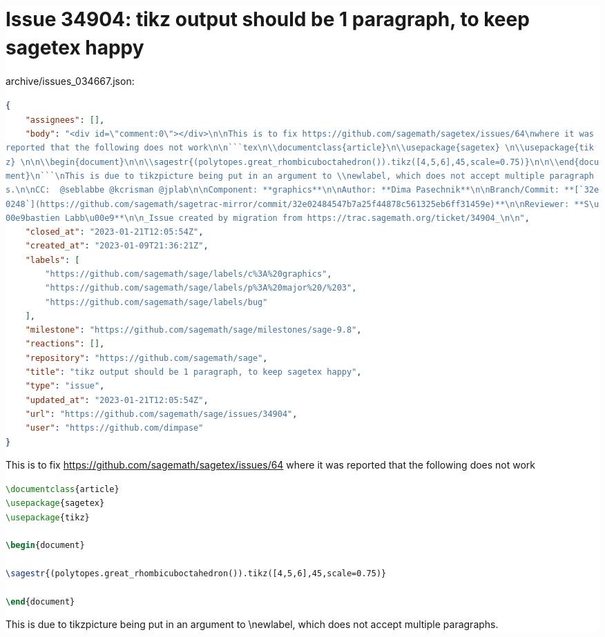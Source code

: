 # Issue 34904: tikz output should be 1 paragraph, to keep sagetex happy

archive/issues_034667.json:
```json
{
    "assignees": [],
    "body": "<div id=\"comment:0\"></div>\n\nThis is to fix https://github.com/sagemath/sagetex/issues/64\nwhere it was reported that the following does not work\n\n```tex\n\\documentclass{article}\n\\usepackage{sagetex} \n\\usepackage{tikz} \n\n\\begin{document}\n\n\\sagestr{(polytopes.great_rhombicuboctahedron()).tikz([4,5,6],45,scale=0.75)}\n\n\\end{document}\n```\nThis is due to tikzpicture being put in an argument to \\newlabel, which does not accept multiple paragraphs.\n\nCC:  @seblabbe @kcrisman @jplab\n\nComponent: **graphics**\n\nAuthor: **Dima Pasechnik**\n\nBranch/Commit: **[`32e0248`](https://github.com/sagemath/sagetrac-mirror/commit/32e02484547b7a25f44878c561325eb6ff31459e)**\n\nReviewer: **S\u00e9bastien Labb\u00e9**\n\n_Issue created by migration from https://trac.sagemath.org/ticket/34904_\n\n",
    "closed_at": "2023-01-21T12:05:54Z",
    "created_at": "2023-01-09T21:36:21Z",
    "labels": [
        "https://github.com/sagemath/sage/labels/c%3A%20graphics",
        "https://github.com/sagemath/sage/labels/p%3A%20major%20/%203",
        "https://github.com/sagemath/sage/labels/bug"
    ],
    "milestone": "https://github.com/sagemath/sage/milestones/sage-9.8",
    "reactions": [],
    "repository": "https://github.com/sagemath/sage",
    "title": "tikz output should be 1 paragraph, to keep sagetex happy",
    "type": "issue",
    "updated_at": "2023-01-21T12:05:54Z",
    "url": "https://github.com/sagemath/sage/issues/34904",
    "user": "https://github.com/dimpase"
}
```
<div id="comment:0"></div>

This is to fix https://github.com/sagemath/sagetex/issues/64
where it was reported that the following does not work

```tex
\documentclass{article}
\usepackage{sagetex} 
\usepackage{tikz} 

\begin{document}

\sagestr{(polytopes.great_rhombicuboctahedron()).tikz([4,5,6],45,scale=0.75)}

\end{document}
```
This is due to tikzpicture being put in an argument to \newlabel, which does not accept multiple paragraphs.
